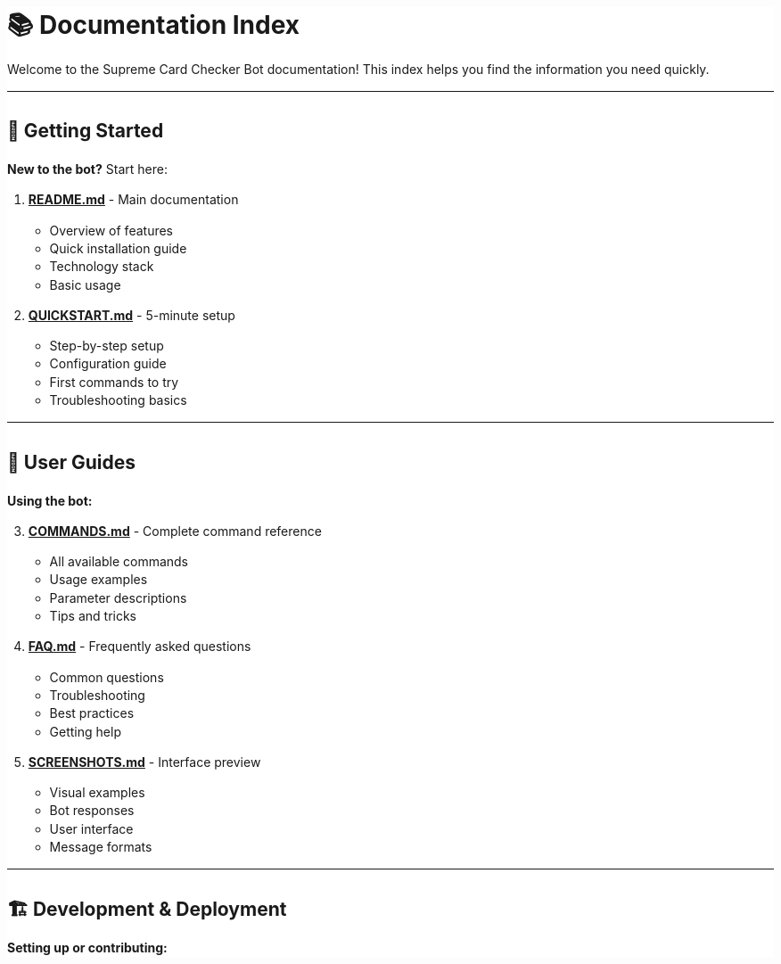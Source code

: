 # 📚 Documentation Index

Welcome to the Supreme Card Checker Bot documentation! This index helps you find the information you need quickly.

---

## 🚀 Getting Started

**New to the bot?** Start here:

1. **[README.md](README.md)** - Main documentation
   - Overview of features
   - Quick installation guide
   - Technology stack
   - Basic usage

2. **[QUICKSTART.md](QUICKSTART.md)** - 5-minute setup
   - Step-by-step setup
   - Configuration guide
   - First commands to try
   - Troubleshooting basics

---

## 📖 User Guides

**Using the bot:**

3. **[COMMANDS.md](COMMANDS.md)** - Complete command reference
   - All available commands
   - Usage examples
   - Parameter descriptions
   - Tips and tricks

4. **[FAQ.md](FAQ.md)** - Frequently asked questions
   - Common questions
   - Troubleshooting
   - Best practices
   - Getting help

5. **[SCREENSHOTS.md](SCREENSHOTS.md)** - Interface preview
   - Visual examples
   - Bot responses
   - User interface
   - Message formats

---

## 🏗️ Development & Deployment

**Setting up or contributing:**
